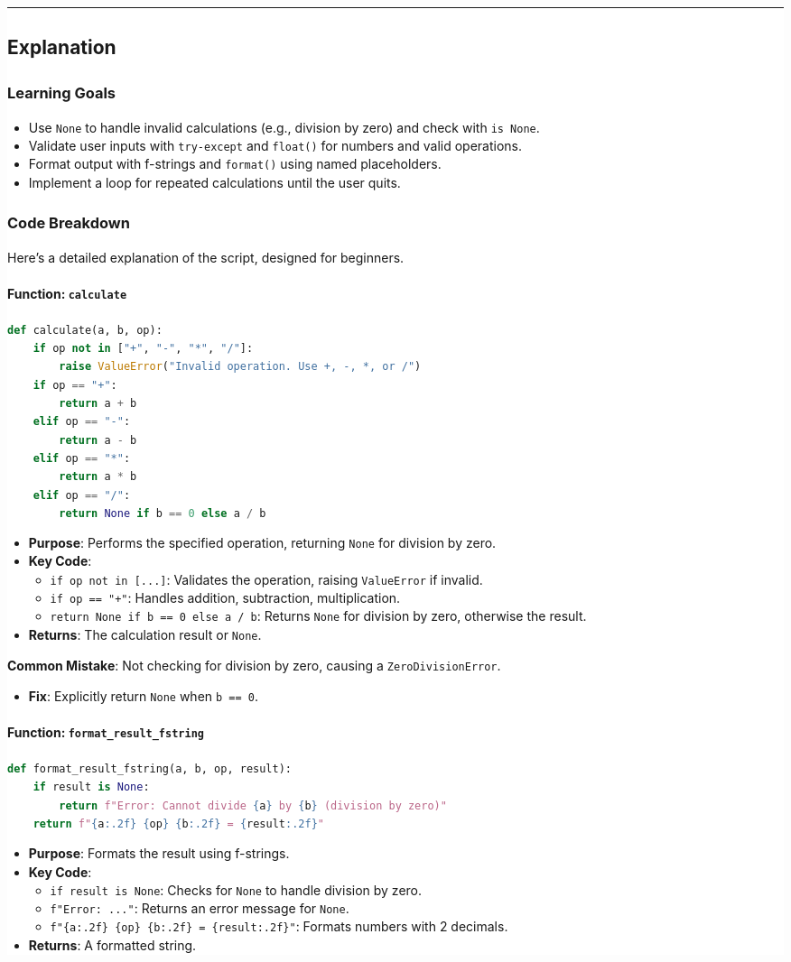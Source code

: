 
---

## Explanation

### Learning Goals
- Use `None` to handle invalid calculations (e.g., division by zero) and check with `is None`.
- Validate user inputs with `try-except` and `float()` for numbers and valid operations.
- Format output with f-strings and `format()` using named placeholders.
- Implement a loop for repeated calculations until the user quits.

### Code Breakdown
Here’s a detailed explanation of the script, designed for beginners.

#### Function: `calculate`
```python
def calculate(a, b, op):
    if op not in ["+", "-", "*", "/"]:
        raise ValueError("Invalid operation. Use +, -, *, or /")
    if op == "+":
        return a + b
    elif op == "-":
        return a - b
    elif op == "*":
        return a * b
    elif op == "/":
        return None if b == 0 else a / b
```
- **Purpose**: Performs the specified operation, returning `None` for division by zero.
- **Key Code**:
  - `if op not in [...]`: Validates the operation, raising `ValueError` if invalid.
  - `if op == "+"`: Handles addition, subtraction, multiplication.
  - `return None if b == 0 else a / b`: Returns `None` for division by zero, otherwise the result.
- **Returns**: The calculation result or `None`.

**Common Mistake**: Not checking for division by zero, causing a `ZeroDivisionError`.
- **Fix**: Explicitly return `None` when `b == 0`.

#### Function: `format_result_fstring`
```python
def format_result_fstring(a, b, op, result):
    if result is None:
        return f"Error: Cannot divide {a} by {b} (division by zero)"
    return f"{a:.2f} {op} {b:.2f} = {result:.2f}"
```
- **Purpose**: Formats the result using f-strings.
- **Key Code**:
  - `if result is None`: Checks for `None` to handle division by zero.
  - `f"Error: ..."`: Returns an error message for `None`.
  - `f"{a:.2f} {op} {b:.2f} = {result:.2f}"`: Formats numbers with 2 decimals.
- **Returns**: A formatted string.
